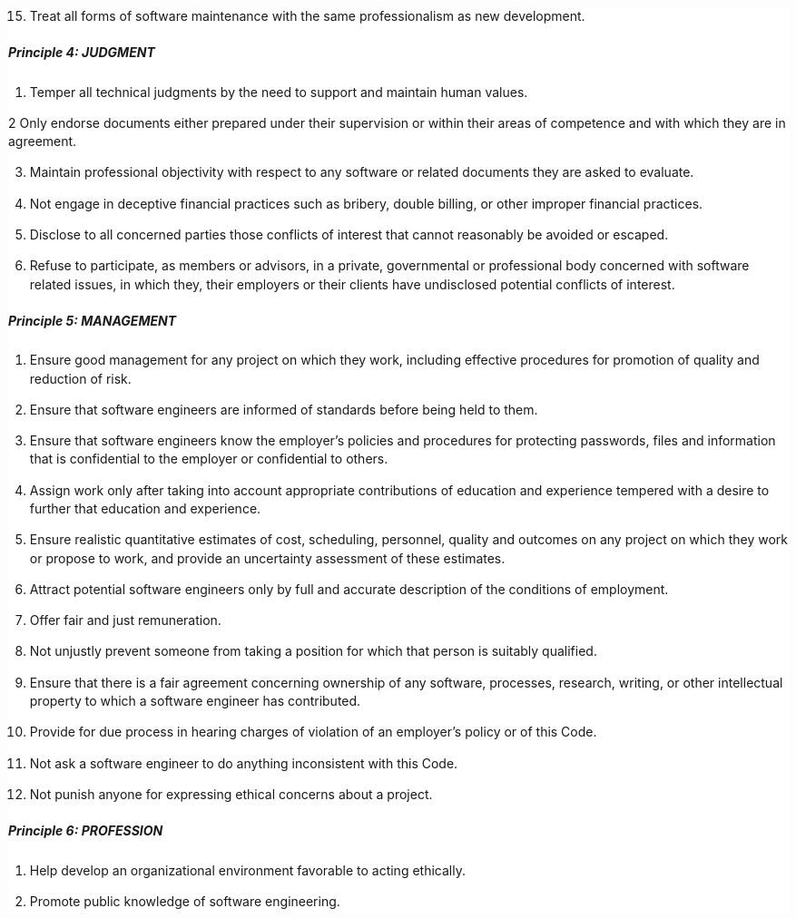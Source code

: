 15. Treat all forms of software maintenance with the same professionalism as new development.


##### Principle 4: JUDGMENT
1. Temper all technical judgments by the need to support and maintain human values.

2 Only endorse documents either prepared under their supervision or within their areas of competence and with which they are in agreement.

3. Maintain professional objectivity with respect to any software or related documents they are asked to evaluate.

4. Not engage in deceptive financial practices such as bribery, double billing, or other improper financial practices.

5. Disclose to all concerned parties those conflicts of interest that cannot reasonably be avoided or escaped.

6. Refuse to participate, as members or advisors, in a private, governmental or professional body concerned with software related issues, in which they, their employers or their clients have undisclosed potential conflicts of interest.


##### Principle 5: MANAGEMENT
1. Ensure good management for any project on which they work, including effective procedures for promotion of quality and reduction of risk.

2. Ensure that software engineers are informed of standards before being held to them.

3. Ensure that software engineers know the employer’s policies and procedures for protecting passwords, files and information that is confidential to the employer or confidential to others.

4. Assign work only after taking into account appropriate contributions of education and experience tempered with a desire to further that education and experience.

5. Ensure realistic quantitative estimates of cost, scheduling, personnel, quality and outcomes on any project on which they work or propose to work, and provide an uncertainty assessment of these estimates.

6. Attract potential software engineers only by full and accurate description of the conditions of employment.

7. Offer fair and just remuneration.

8. Not unjustly prevent someone from taking a position for which that person is suitably qualified.

9. Ensure that there is a fair agreement concerning ownership of any software, processes, research, writing, or other intellectual property to which a software engineer has contributed.

10. Provide for due process in hearing charges of violation of an employer’s policy or of this Code.

11. Not ask a software engineer to do anything inconsistent with this Code.

12. Not punish anyone for expressing ethical concerns about a project.


##### Principle 6: PROFESSION
1. Help develop an organizational environment favorable to acting ethically.

2. Promote public knowledge of software engineering.
